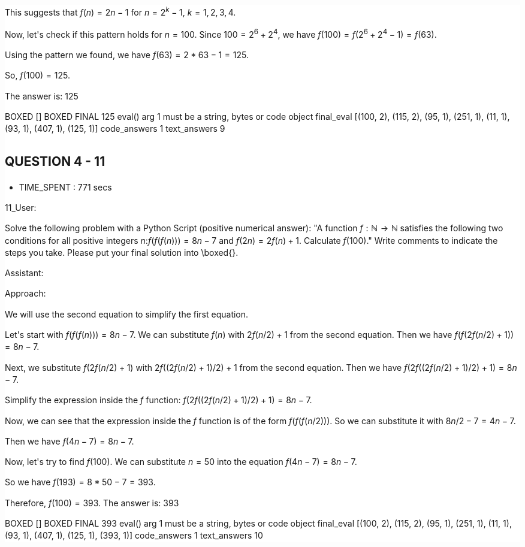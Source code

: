 This suggests that $f(n)=2n-1$ for $n=2^k-1$, $k=1,2,3,4$.

Now, let's check if this pattern holds for $n=100$. Since $100=2^6+2^4$, we have $f(100)=f(2^6+2^4-1)=f(63)$.

Using the pattern we found, we have $f(63)=2*63-1=125$.

So, $f(100)=125$.

The answer is: $125$

BOXED []
BOXED FINAL 125
eval() arg 1 must be a string, bytes or code object final_eval
[(100, 2), (115, 2), (95, 1), (251, 1), (11, 1), (93, 1), (407, 1), (125, 1)]
code_answers 1 text_answers 9



## QUESTION 4 - 11 
- TIME_SPENT : 771 secs

11_User:

Solve the following problem with a Python Script (positive numerical answer):
"A function $f: \mathbb N \to \mathbb N$ satisfies the following two conditions for all positive integers $n$:$f(f(f(n)))=8n-7$ and $f(2n)=2f(n)+1$. Calculate $f(100)$."
Write comments to indicate the steps you take. Please put your final solution into \boxed{}.

Assistant:

Approach:


We will use the second equation to simplify the first equation.

Let's start with $f(f(f(n)))=8n-7$. We can substitute $f(n)$ with $2f(n/2)+1$ from the second equation. Then we have $f(f(2f(n/2)+1))=8n-7$.

Next, we substitute $f(2f(n/2)+1)$ with $2f((2f(n/2)+1)/2)+1$ from the second equation. Then we have $f(2f((2f(n/2)+1)/2)+1)=8n-7$.

Simplify the expression inside the $f$ function: $f(2f((2f(n/2)+1)/2)+1)=8n-7$.

Now, we can see that the expression inside the $f$ function is of the form $f(f(f(n/2)))$. So we can substitute it with $8n/2 - 7 = 4n - 7$.

Then we have $f(4n-7)=8n-7$.

Now, let's try to find $f(100)$. We can substitute $n=50$ into the equation $f(4n-7)=8n-7$.

So we have $f(193)=8*50-7=393$.

Therefore, $f(100)=393$. The answer is: $393$

BOXED []
BOXED FINAL 393
eval() arg 1 must be a string, bytes or code object final_eval
[(100, 2), (115, 2), (95, 1), (251, 1), (11, 1), (93, 1), (407, 1), (125, 1), (393, 1)]
code_answers 1 text_answers 10
